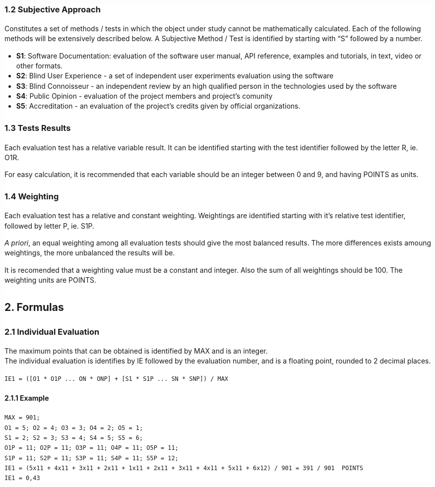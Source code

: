 ### 1.2 Subjective Approach

Constitutes a set of methods / tests in which the object under study cannot be mathematically calculated. Each of the following methods will be extensively described below. A Subjective Method / Test is identified by starting with “S” followed by a number.

 - **S1**: Software Documentation: evaluation of the software user manual, API reference, examples and tutorials, in text, video or other formats.  
 - **S2**: Blind User Experience - a set of independent user experiments evaluation using the software  
 - **S3**: Blind Connoisseur - an independent review by an high qualified person in the technologies used by the software  
 - **S4**: Public Opinion - evaluation of the project members and project’s comunity  
 - **S5**: Accreditation - an evaluation of the project’s credits given by official organizations.  

### 1.3 Tests Results

Each evaluation test has a relative variable result. It can be identified starting with the test identifier followed by the letter R, ie. O1R.

For easy calculation, it is recommended that each variable should be an integer between 0 and 9, and having POINTS as units.

### 1.4 Weighting
Each evaluation test has a relative and constant weighting. 
Weightings are identified starting with it’s relative test identifier, followed by letter P, ie. S1P.

*A priori*, an equal weighting among all evaluation tests should give the most balanced results. The more differences exists amoung weightings, the more unbalanced the results will be.

It is recomended that a weighting value must be a constant and integer. Also the sum of all weightings should be 100. The  weighting units are POINTS.

## 2. Formulas
### 2.1 Individual Evaluation
The maximum points that can be obtained is identified by MAX and is an integer.  
The individual evaluation is identifies by IE followed by the evaluation number, and is a floating point, rounded to 2 decimal places.  

```
IE1 = ([O1 * O1P ... ON * ONP] + [S1 * S1P ... SN * SNP]) / MAX
```

#### 2.1.1 Example
```
MAX = 901;
O1 = 5; O2 = 4; O3 = 3; O4 = 2; O5 = 1;  
S1 = 2; S2 = 3; S3 = 4; S4 = 5; S5 = 6;  
O1P = 11; O2P = 11; O3P = 11; O4P = 11; O5P = 11;  
S1P = 11; S2P = 11; S3P = 11; S4P = 11; S5P = 12;  
IE1 = (5x11 + 4x11 + 3x11 + 2x11 + 1x11 + 2x11 + 3x11 + 4x11 + 5x11 + 6x12) / 901 = 391 / 901  POINTS
IE1 = 0,43
```
